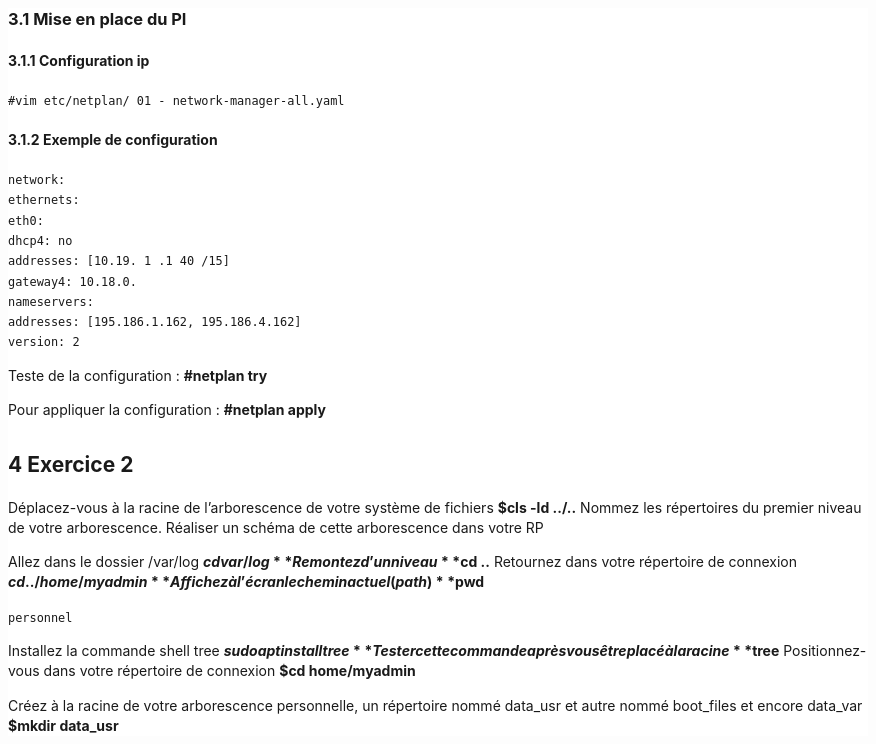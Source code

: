 ### 3.1 Mise en place du PI

#### 3.1.1 Configuration ip

```
#vim etc/netplan/ 01 - network-manager-all.yaml
```
#### 3.1.2 Exemple de configuration

```
network:
ethernets:
eth0:
dhcp4: no
addresses: [10.19. 1 .1 40 /15]
gateway4: 10.18.0.
nameservers:
addresses: [195.186.1.162, 195.186.4.162]
version: 2
```
Teste de la configuration :
**#netplan try**

Pour appliquer la configuration :
**#netplan apply**

## 4 Exercice 2

Déplacez-vous à la racine de l’arborescence de votre système de fichiers
**$cls -ld ../..**
Nommez les répertoires du premier niveau de votre arborescence. Réaliser un schéma de cette
arborescence dans votre RP

Allez dans le dossier /var/log
**$cd var/log**
Remontez d’un niveau
**$cd ..**
Retournez dans votre répertoire de connexion
**$cd ../home/myadmin**
Affichez à l’écran le chemin actuel (path)
**$pwd**


```
personnel
```
Installez la commande shell tree
**$sudo apt install tree**
Tester cette commande après vous être placé à la racine
**$tree**
Positionnez-vous dans votre répertoire de connexion
**$cd home/myadmin**

Créez à la racine de votre arborescence personnelle, un répertoire nommé data_usr et autre
nommé boot_files et encore data_var
**$mkdir data_usr**
